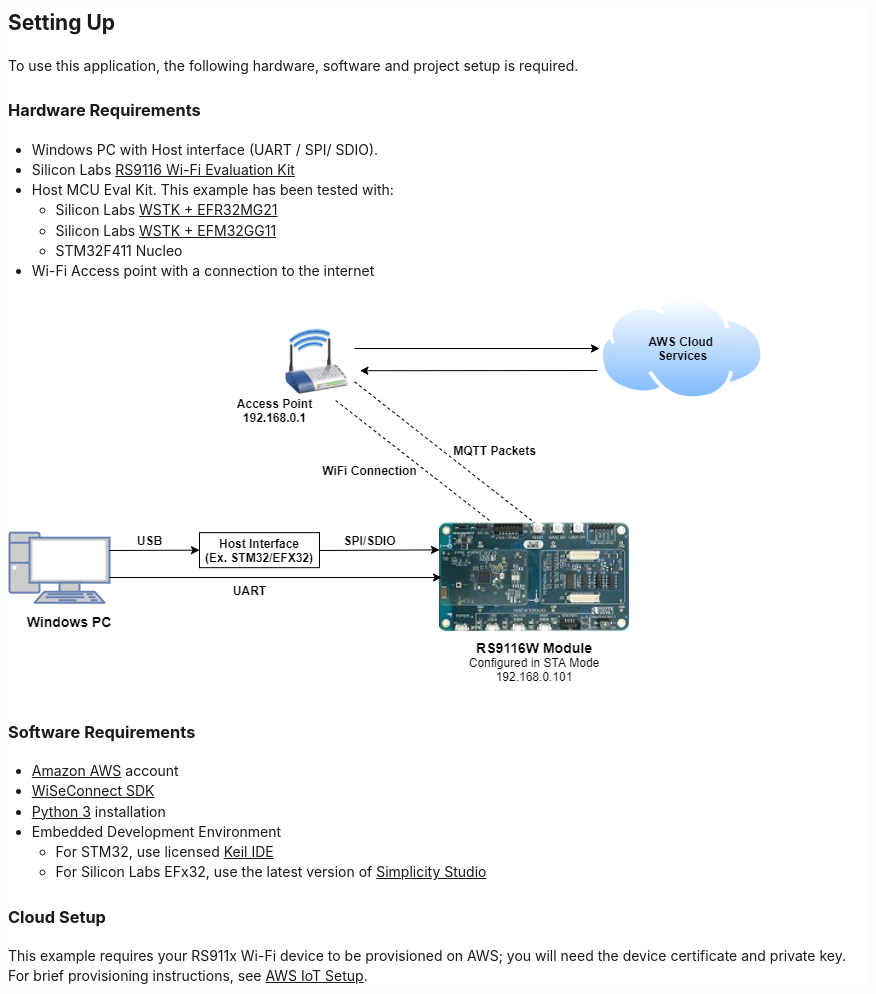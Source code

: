 ## Setting Up
To use this application, the following hardware, software and project setup is required.

### Hardware Requirements  
  - Windows PC with Host interface (UART / SPI/ SDIO).
  - Silicon Labs [RS9116 Wi-Fi Evaluation Kit](https://www.silabs.com/development-tools/wireless/wi-fi/rs9116x-sb-evk-development-kit)
  - Host MCU Eval Kit. This example has been tested with:
    - Silicon Labs [WSTK + EFR32MG21](https://www.silabs.com/development-tools/wireless/efr32xg21-bluetooth-starter-kit)
	- Silicon Labs [WSTK + EFM32GG11](https://www.silabs.com/development-tools/mcu/32-bit/efm32gg11-starter-kit)
    - STM32F411 Nucleo
  - Wi-Fi Access point with a connection to the internet

![Figure: Setup Diagram for Device Shadow Example](resources/readme/image91.png)

### Software Requirements
  - [Amazon AWS](https://aws.amazon.com/) account
  - [WiSeConnect SDK](https://github.com/SiliconLabs/wiseconnect-wifi-bt-sdk/)
  - [Python 3](https://www.python.org/downloads/) installation
  - Embedded Development Environment
    - For STM32, use licensed [Keil IDE](https://www.keil.com/demo/eval/arm.htm)
	- For Silicon Labs EFx32, use the latest version of [Simplicity Studio](https://www.silabs.com/developers/simplicity-studio)
   
### Cloud Setup
This example requires your RS911x Wi-Fi device to be provisioned on AWS; you will need the device certificate and private key. 
For brief provisioning instructions, see [AWS IoT Setup](#aws-iot-setup).
